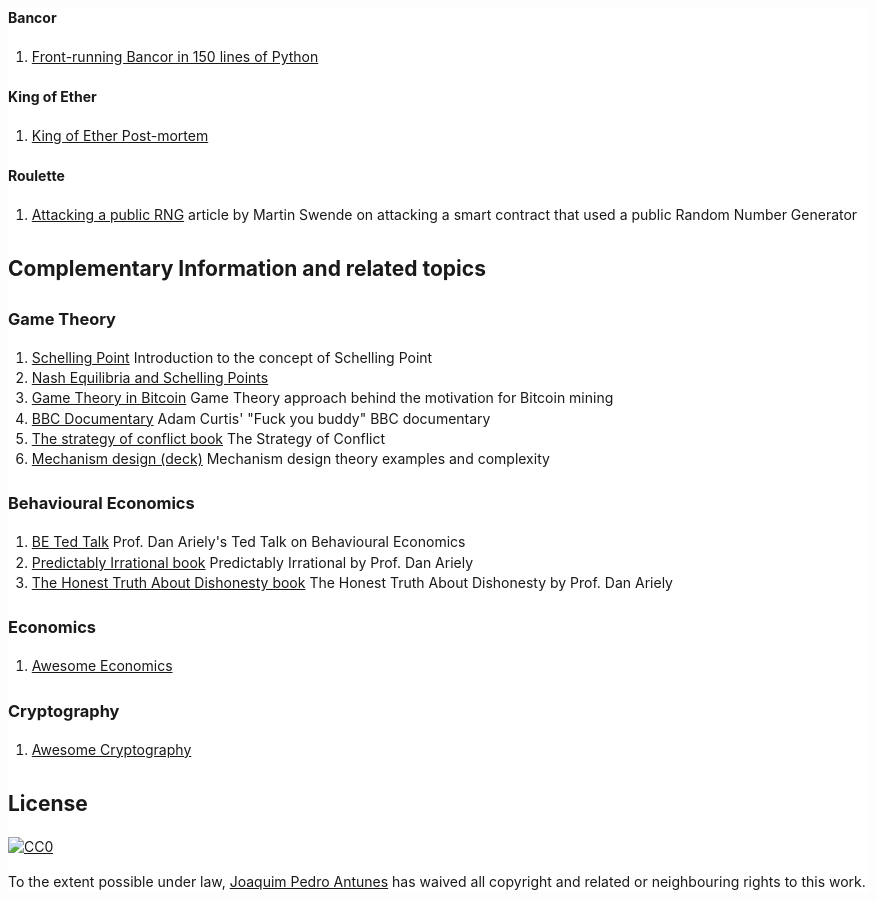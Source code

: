 #### Bancor
1.  [Front-running Bancor in 150 lines of Python](https://hackernoon.com/front-running-bancor-in-150-lines-of-python-with-ethereum-api-d5e2bfd0d798)

#### King of Ether
1.  [King of Ether Post-mortem](http://www.kingoftheether.com/postmortem.html)

#### Roulette
1.  [Attacking a public RNG](http://martin.swende.se/blog/Breaking_the_house.html) article by Martin Swende on attacking a smart contract that used a public Random Number Generator


## Complementary Information and related topics

### Game Theory
1.  [Schelling Point](http://wisdomofcrowds.blogspot.com.es/2010/02/chapter-five-part-iii.html) Introduction to the concept of Schelling Point
1.  [Nash Equilibria and Schelling Points](http://lesswrong.com/lw/dc7/nash_equilibria_and_schelling_points/)
1.  [Game Theory in Bitcoin](https://www.youtube.com/watch?v=_VANRj3WpdY) Game Theory approach behind the motivation for Bitcoin mining
1.  [BBC Documentary](https://www.youtube.com/watch?v=y97Ywl7RtUw) Adam Curtis' "Fuck you buddy" BBC documentary
1.  [The strategy of conflict book](https://www.amazon.com/Strategy-Conflict-Thomas-C-Schelling-ebook) The Strategy of Conflict
1.  [Mechanism design (deck)](https://www.slideshare.net/stathisgrigoropoulos/mechanism-design-theory-examples-and-complexity-final) Mechanism design theory examples and complexity

### Behavioural Economics
1.  [BE Ted Talk](https://www.ted.com/talks/dan_ariely_on_our_buggy_moral_code) Prof. Dan Ariely's Ted Talk on Behavioural Economics
1.  [Predictably Irrational book](https://www.amazon.com/Predictably-Irrational-Revised-Expanded-Decisions/dp/0061353248) Predictably Irrational by Prof. Dan Ariely
1.  [The Honest Truth About Dishonesty book](https://www.amazon.de/gp/product/0062183613/) The Honest Truth About Dishonesty by Prof. Dan Ariely

### Economics
1.  [Awesome Economics](https://github.com/antontarasenko/awesome-economics)

### Cryptography
1.  [Awesome Cryptography](https://github.com/sobolevn/awesome-cryptography)


## License

[![CC0](http://mirrors.creativecommons.org/presskit/buttons/88x31/svg/cc-zero.svg)](https://creativecommons.org/publicdomain/zero/1.0/)

To the extent possible under law, [Joaquim Pedro Antunes](https://github.com/jpantunes) has waived all copyright and related or neighbouring rights to this work.
